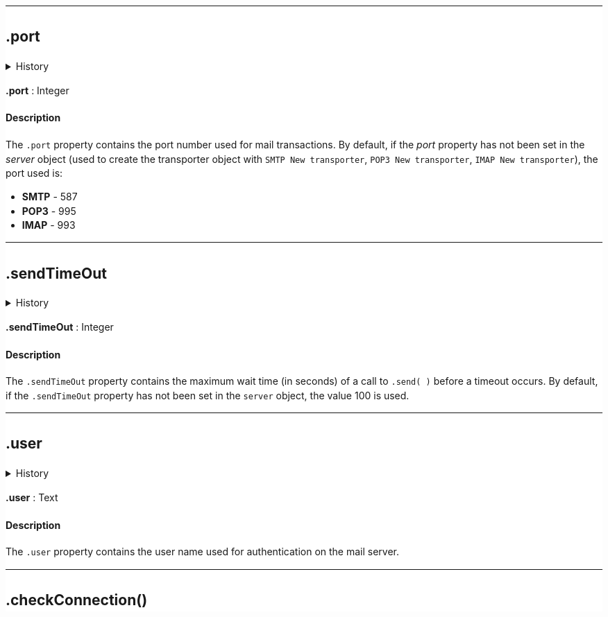 

---


## .port

<details><summary>History</summary></details>

**.port** : Integer

#### Description

The `.port` property contains  the port number used for mail transactions. By default, if the *port* property has not been set in the *server* object (used to create the transporter object with `SMTP New transporter`, `POP3 New transporter`, `IMAP New transporter`), the port used is:

- **SMTP** - 587
- **POP3** - 995
- **IMAP** - 993



---


## .sendTimeOut

<details><summary>History</summary></details>

**.sendTimeOut** : Integer

#### Description

The `.sendTimeOut` property contains  the maximum wait time (in seconds) of a call to `.send( )` before a timeout occurs. By default, if the `.sendTimeOut` property has not been set in the `server` object, the value 100 is used.



---


## .user

<details><summary>History</summary></details>

**.user** : Text

#### Description

The `.user` property contains  the user name used for authentication on the mail server.



---


## .checkConnection()
